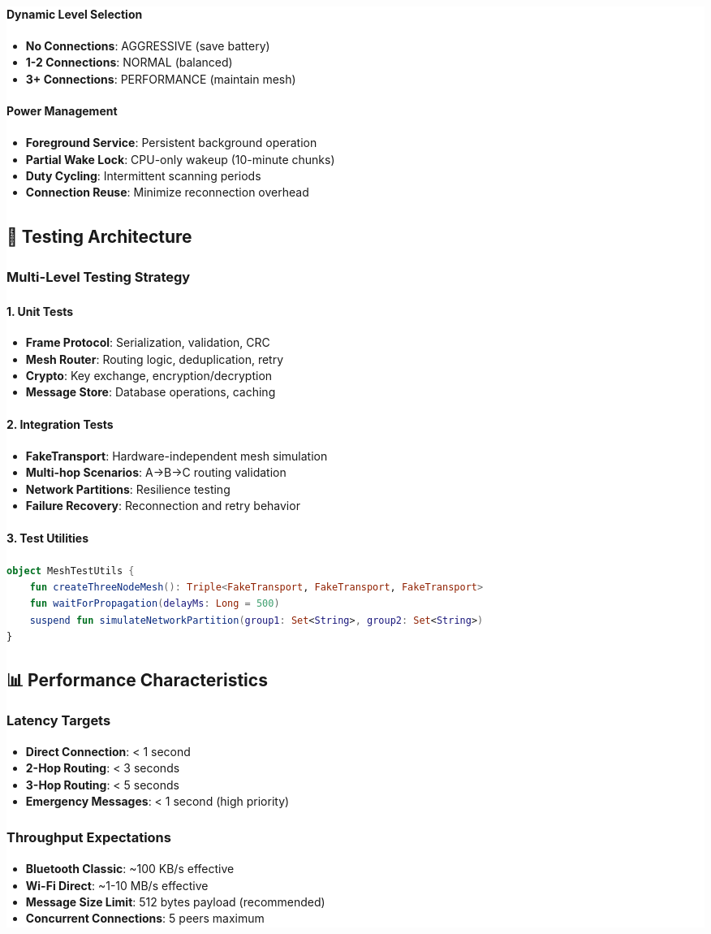 #### Dynamic Level Selection
- **No Connections**: AGGRESSIVE (save battery)
- **1-2 Connections**: NORMAL (balanced)
- **3+ Connections**: PERFORMANCE (maintain mesh)

#### Power Management
- **Foreground Service**: Persistent background operation
- **Partial Wake Lock**: CPU-only wakeup (10-minute chunks)
- **Duty Cycling**: Intermittent scanning periods
- **Connection Reuse**: Minimize reconnection overhead

## 🧪 Testing Architecture

### Multi-Level Testing Strategy

#### 1. Unit Tests
- **Frame Protocol**: Serialization, validation, CRC
- **Mesh Router**: Routing logic, deduplication, retry
- **Crypto**: Key exchange, encryption/decryption
- **Message Store**: Database operations, caching

#### 2. Integration Tests
- **FakeTransport**: Hardware-independent mesh simulation
- **Multi-hop Scenarios**: A→B→C routing validation
- **Network Partitions**: Resilience testing
- **Failure Recovery**: Reconnection and retry behavior

#### 3. Test Utilities
```kotlin
object MeshTestUtils {
    fun createThreeNodeMesh(): Triple<FakeTransport, FakeTransport, FakeTransport>
    fun waitForPropagation(delayMs: Long = 500)
    suspend fun simulateNetworkPartition(group1: Set<String>, group2: Set<String>)
}
```

## 📊 Performance Characteristics

### Latency Targets
- **Direct Connection**: < 1 second
- **2-Hop Routing**: < 3 seconds
- **3-Hop Routing**: < 5 seconds
- **Emergency Messages**: < 1 second (high priority)

### Throughput Expectations
- **Bluetooth Classic**: ~100 KB/s effective
- **Wi-Fi Direct**: ~1-10 MB/s effective
- **Message Size Limit**: 512 bytes payload (recommended)
- **Concurrent Connections**: 5 peers maximum
